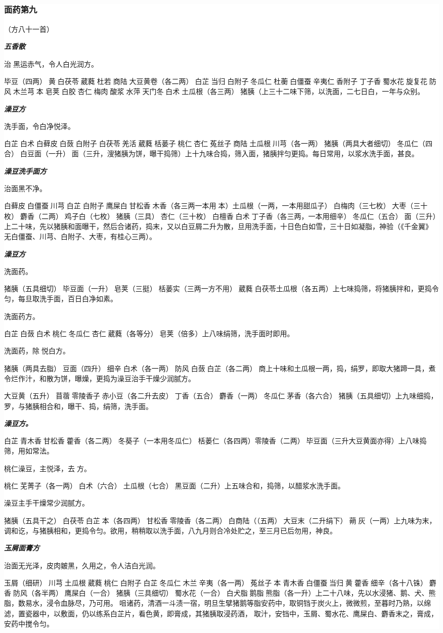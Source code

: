 ### 面药第九  

（方八十一首）  

***五香散***  

治 黑运赤气，令人白光润方。  

毕豆（四两） 黄 白茯苓 葳蕤 杜若 商陆 大豆黄卷（各二两） 白芷 当归 白附子 冬瓜仁 杜蘅 白僵蚕 辛夷仁 香附子 丁子香 蜀水花 旋复花 防风 木兰芎 本 皂荚 白胶 杏仁 梅肉 酸浆 水萍 天门冬 白术 土瓜根（各三两） 猪胰（上三十二味下筛，以洗面，二七日白，一年与众别。  

***澡豆方***  

洗手面，令白净悦泽。  

白芷 白术 白藓皮 白蔹 白附子 白茯苓 羌活 葳蕤 栝蒌子 桃仁 杏仁 菟丝子 商陆 土瓜根 川芎（各一两） 猪胰（两具大者细切） 冬瓜仁（四合） 白豆面（一升） 面（三升，溲猪胰为饼，曝干捣筛）上十九味合捣，筛入面，猪胰拌匀更捣。每日常用，以浆水洗手面，甚良。  

***澡豆洗手面方***  

治面黑不净。  

白藓皮 白僵蚕 川芎 白芷 白附子 鹰屎白 甘松香 木香（各三两一本用 本）土瓜根（一两，一本用甜瓜子） 白梅肉（三七枚） 大枣（三十枚） 麝香（二两） 鸡子白（七枚） 猪胰（三具） 杏仁（三十枚） 白檀香 白术 丁子香（各三两，一本用细辛） 冬瓜仁（五合） 面（三升）上二十味，先以猪胰和面曝干，然后合诸药，捣末，又以白豆屑二升为散，旦用洗手面，十日色白如雪，三十日如凝脂，神验（《千金翼》无白僵蚕、川芎、白附子、大枣，有桂心三两）。  

***澡豆方***  

洗面药。  

猪胰（五具细切） 毕豆面（一升） 皂荚（三挺） 栝蒌实（三两一方不用） 葳蕤 白茯苓土瓜根（各五两）上七味捣筛，将猪胰拌和，更捣令匀，每旦取洗手面，百日白净如素。  

洗面药方。  

白芷 白蔹 白术 桃仁 冬瓜仁 杏仁 葳蕤（各等分） 皂荚（倍多）上八味绢筛，洗手面时即用。  

洗面药，除 悦白方。  

猪胰（两具去脂） 豆面（四升） 细辛 白术（各一两） 防风 白蔹 白芷（各二两） 商上十味和土瓜根一两，捣，绢罗，即取大猪蹄一具，煮令烂作汁，和散为饼，曝燥，更捣为澡豆治手干燥少润腻方。  

大豆黄（五升） 苜蓿 零陵香子 赤小豆（各二升去皮） 丁香（五合） 麝香（一两） 冬瓜仁 茅香（各六合） 猪胰（五具细切）上九味细捣，罗，与猪胰相合和，曝干、捣，绢筛，洗手面。  

***澡豆方。***  

白芷 青木香 甘松香 藿香（各二两） 冬葵子（一本用冬瓜仁） 栝蒌仁（各四两）零陵香（二两） 毕豆面（三升大豆黄面亦得）上八味捣筛，用如常法。  

桃仁澡豆，主悦泽，去 方。  

桃仁 芜菁子（各一两） 白术（六合） 土瓜根（七合） 黑豆面（二升）上五味合和，捣筛，以醋浆水洗手面。  

澡豆主手干燥常少润腻方。  

猪胰（五具干之） 白茯苓 白芷 本（各四两） 甘松香 零陵香（各二两） 白商陆（（五两） 大豆末（二升绢下） 蒴 灰（一两）上九味为末，调和讫，与猪胰相和，更捣令匀。欲用，稍稍取以洗手面，八九月则合冷处贮之，至三月已后勿用，神良。  

***玉屑面膏方***  

治面无光泽，皮肉皴黑，久用之，令人洁白光润。  

玉屑（细研） 川芎 土瓜根 葳蕤 桃仁 白附子 白芷 冬瓜仁 木兰 辛夷（各一两） 菟丝子 本 青木香 白僵蚕 当归 黄 藿香 细辛（各十八铢） 麝香 防风（各半两） 鹰屎白（一合） 猪胰（三具细切） 蜀水花（一合） 白犬脂 鹅脂 熊脂（各一升）上二十八味，先以水浸猪、鹅、犬、熊脂，数易水，浸令血脉尽，乃可用。 咀诸药，清酒一斗渍一宿，明旦生擘猪鹅等脂安药中，取铜铛于炭火上，微微煎，至暮时乃熟，以绵滤，置瓷器中，以敷面，仍以练系白芷片，看色黄，即膏成，其猪胰取浸药酒， 取汁，安铛中，玉屑、蜀水花、鹰屎白、麝香末之，膏成，安药中搅令匀。  
